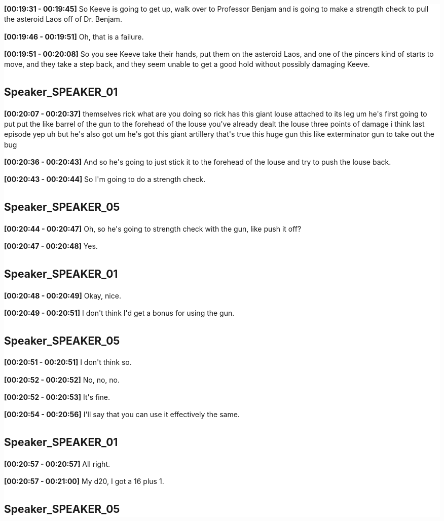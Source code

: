 **[00:19:31 - 00:19:45]** So Keeve is going to get up, walk over to Professor Benjam and is going to make a strength check to pull the asteroid Laos off of Dr. Benjam.

**[00:19:46 - 00:19:51]** Oh, that is a failure.

**[00:19:51 - 00:20:08]** So you see Keeve take their hands, put them on the asteroid Laos, and one of the pincers kind of starts to move, and they take a step back, and they seem unable to get a good hold without possibly damaging Keeve.


## Speaker_SPEAKER_01

**[00:20:07 - 00:20:37]** themselves rick what are you doing so rick has this giant louse attached to its leg um he's first going to put put the like barrel of the gun to the forehead of the louse you've already dealt the louse three points of damage i think last episode yep uh but he's also got um he's got this giant artillery that's true this huge gun this like exterminator gun to take out the bug

**[00:20:36 - 00:20:43]** And so he's going to just stick it to the forehead of the louse and try to push the louse back.

**[00:20:43 - 00:20:44]** So I'm going to do a strength check.


## Speaker_SPEAKER_05

**[00:20:44 - 00:20:47]** Oh, so he's going to strength check with the gun, like push it off?

**[00:20:47 - 00:20:48]** Yes.


## Speaker_SPEAKER_01

**[00:20:48 - 00:20:49]** Okay, nice.

**[00:20:49 - 00:20:51]** I don't think I'd get a bonus for using the gun.


## Speaker_SPEAKER_05

**[00:20:51 - 00:20:51]** I don't think so.

**[00:20:52 - 00:20:52]** No, no, no.

**[00:20:52 - 00:20:53]** It's fine.

**[00:20:54 - 00:20:56]** I'll say that you can use it effectively the same.


## Speaker_SPEAKER_01

**[00:20:57 - 00:20:57]** All right.

**[00:20:57 - 00:21:00]** My d20, I got a 16 plus 1.


## Speaker_SPEAKER_05
